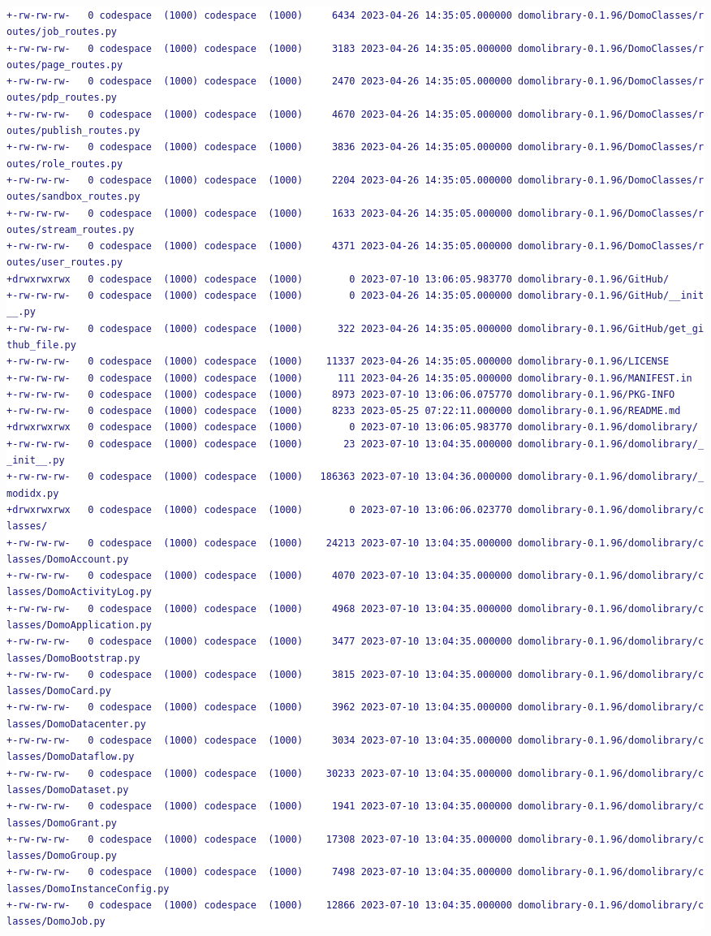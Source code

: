 ```diff
+-rw-rw-rw-   0 codespace  (1000) codespace  (1000)     6434 2023-04-26 14:35:05.000000 domolibrary-0.1.96/DomoClasses/routes/job_routes.py
+-rw-rw-rw-   0 codespace  (1000) codespace  (1000)     3183 2023-04-26 14:35:05.000000 domolibrary-0.1.96/DomoClasses/routes/page_routes.py
+-rw-rw-rw-   0 codespace  (1000) codespace  (1000)     2470 2023-04-26 14:35:05.000000 domolibrary-0.1.96/DomoClasses/routes/pdp_routes.py
+-rw-rw-rw-   0 codespace  (1000) codespace  (1000)     4670 2023-04-26 14:35:05.000000 domolibrary-0.1.96/DomoClasses/routes/publish_routes.py
+-rw-rw-rw-   0 codespace  (1000) codespace  (1000)     3836 2023-04-26 14:35:05.000000 domolibrary-0.1.96/DomoClasses/routes/role_routes.py
+-rw-rw-rw-   0 codespace  (1000) codespace  (1000)     2204 2023-04-26 14:35:05.000000 domolibrary-0.1.96/DomoClasses/routes/sandbox_routes.py
+-rw-rw-rw-   0 codespace  (1000) codespace  (1000)     1633 2023-04-26 14:35:05.000000 domolibrary-0.1.96/DomoClasses/routes/stream_routes.py
+-rw-rw-rw-   0 codespace  (1000) codespace  (1000)     4371 2023-04-26 14:35:05.000000 domolibrary-0.1.96/DomoClasses/routes/user_routes.py
+drwxrwxrwx   0 codespace  (1000) codespace  (1000)        0 2023-07-10 13:06:05.983770 domolibrary-0.1.96/GitHub/
+-rw-rw-rw-   0 codespace  (1000) codespace  (1000)        0 2023-04-26 14:35:05.000000 domolibrary-0.1.96/GitHub/__init__.py
+-rw-rw-rw-   0 codespace  (1000) codespace  (1000)      322 2023-04-26 14:35:05.000000 domolibrary-0.1.96/GitHub/get_github_file.py
+-rw-rw-rw-   0 codespace  (1000) codespace  (1000)    11337 2023-04-26 14:35:05.000000 domolibrary-0.1.96/LICENSE
+-rw-rw-rw-   0 codespace  (1000) codespace  (1000)      111 2023-04-26 14:35:05.000000 domolibrary-0.1.96/MANIFEST.in
+-rw-rw-rw-   0 codespace  (1000) codespace  (1000)     8973 2023-07-10 13:06:06.075770 domolibrary-0.1.96/PKG-INFO
+-rw-rw-rw-   0 codespace  (1000) codespace  (1000)     8233 2023-05-25 07:22:11.000000 domolibrary-0.1.96/README.md
+drwxrwxrwx   0 codespace  (1000) codespace  (1000)        0 2023-07-10 13:06:05.983770 domolibrary-0.1.96/domolibrary/
+-rw-rw-rw-   0 codespace  (1000) codespace  (1000)       23 2023-07-10 13:04:35.000000 domolibrary-0.1.96/domolibrary/__init__.py
+-rw-rw-rw-   0 codespace  (1000) codespace  (1000)   186363 2023-07-10 13:04:36.000000 domolibrary-0.1.96/domolibrary/_modidx.py
+drwxrwxrwx   0 codespace  (1000) codespace  (1000)        0 2023-07-10 13:06:06.023770 domolibrary-0.1.96/domolibrary/classes/
+-rw-rw-rw-   0 codespace  (1000) codespace  (1000)    24213 2023-07-10 13:04:35.000000 domolibrary-0.1.96/domolibrary/classes/DomoAccount.py
+-rw-rw-rw-   0 codespace  (1000) codespace  (1000)     4070 2023-07-10 13:04:35.000000 domolibrary-0.1.96/domolibrary/classes/DomoActivityLog.py
+-rw-rw-rw-   0 codespace  (1000) codespace  (1000)     4968 2023-07-10 13:04:35.000000 domolibrary-0.1.96/domolibrary/classes/DomoApplication.py
+-rw-rw-rw-   0 codespace  (1000) codespace  (1000)     3477 2023-07-10 13:04:35.000000 domolibrary-0.1.96/domolibrary/classes/DomoBootstrap.py
+-rw-rw-rw-   0 codespace  (1000) codespace  (1000)     3815 2023-07-10 13:04:35.000000 domolibrary-0.1.96/domolibrary/classes/DomoCard.py
+-rw-rw-rw-   0 codespace  (1000) codespace  (1000)     3962 2023-07-10 13:04:35.000000 domolibrary-0.1.96/domolibrary/classes/DomoDatacenter.py
+-rw-rw-rw-   0 codespace  (1000) codespace  (1000)     3034 2023-07-10 13:04:35.000000 domolibrary-0.1.96/domolibrary/classes/DomoDataflow.py
+-rw-rw-rw-   0 codespace  (1000) codespace  (1000)    30233 2023-07-10 13:04:35.000000 domolibrary-0.1.96/domolibrary/classes/DomoDataset.py
+-rw-rw-rw-   0 codespace  (1000) codespace  (1000)     1941 2023-07-10 13:04:35.000000 domolibrary-0.1.96/domolibrary/classes/DomoGrant.py
+-rw-rw-rw-   0 codespace  (1000) codespace  (1000)    17308 2023-07-10 13:04:35.000000 domolibrary-0.1.96/domolibrary/classes/DomoGroup.py
+-rw-rw-rw-   0 codespace  (1000) codespace  (1000)     7498 2023-07-10 13:04:35.000000 domolibrary-0.1.96/domolibrary/classes/DomoInstanceConfig.py
+-rw-rw-rw-   0 codespace  (1000) codespace  (1000)    12866 2023-07-10 13:04:35.000000 domolibrary-0.1.96/domolibrary/classes/DomoJob.py
```
